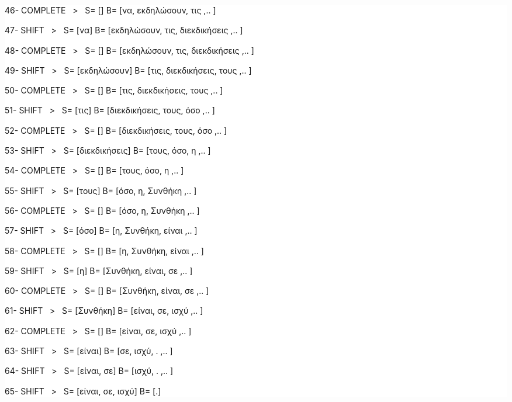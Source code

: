46- COMPLETE&nbsp;&nbsp;&nbsp;>&nbsp;&nbsp;&nbsp;S= []   B= [να, εκδηλώσουν, τις ,.. ]



47- SHIFT&nbsp;&nbsp;&nbsp;>&nbsp;&nbsp;&nbsp;S= [να]   B= [εκδηλώσουν, τις, διεκδικήσεις ,.. ]



48- COMPLETE&nbsp;&nbsp;&nbsp;>&nbsp;&nbsp;&nbsp;S= []   B= [εκδηλώσουν, τις, διεκδικήσεις ,.. ]



49- SHIFT&nbsp;&nbsp;&nbsp;>&nbsp;&nbsp;&nbsp;S= [εκδηλώσουν]   B= [τις, διεκδικήσεις, τους ,.. ]



50- COMPLETE&nbsp;&nbsp;&nbsp;>&nbsp;&nbsp;&nbsp;S= []   B= [τις, διεκδικήσεις, τους ,.. ]



51- SHIFT&nbsp;&nbsp;&nbsp;>&nbsp;&nbsp;&nbsp;S= [τις]   B= [διεκδικήσεις, τους, όσο ,.. ]



52- COMPLETE&nbsp;&nbsp;&nbsp;>&nbsp;&nbsp;&nbsp;S= []   B= [διεκδικήσεις, τους, όσο ,.. ]



53- SHIFT&nbsp;&nbsp;&nbsp;>&nbsp;&nbsp;&nbsp;S= [διεκδικήσεις]   B= [τους, όσο, η ,.. ]



54- COMPLETE&nbsp;&nbsp;&nbsp;>&nbsp;&nbsp;&nbsp;S= []   B= [τους, όσο, η ,.. ]



55- SHIFT&nbsp;&nbsp;&nbsp;>&nbsp;&nbsp;&nbsp;S= [τους]   B= [όσο, η, Συνθήκη ,.. ]



56- COMPLETE&nbsp;&nbsp;&nbsp;>&nbsp;&nbsp;&nbsp;S= []   B= [όσο, η, Συνθήκη ,.. ]



57- SHIFT&nbsp;&nbsp;&nbsp;>&nbsp;&nbsp;&nbsp;S= [όσο]   B= [η, Συνθήκη, είναι ,.. ]



58- COMPLETE&nbsp;&nbsp;&nbsp;>&nbsp;&nbsp;&nbsp;S= []   B= [η, Συνθήκη, είναι ,.. ]



59- SHIFT&nbsp;&nbsp;&nbsp;>&nbsp;&nbsp;&nbsp;S= [η]   B= [Συνθήκη, είναι, σε ,.. ]



60- COMPLETE&nbsp;&nbsp;&nbsp;>&nbsp;&nbsp;&nbsp;S= []   B= [Συνθήκη, είναι, σε ,.. ]



61- SHIFT&nbsp;&nbsp;&nbsp;>&nbsp;&nbsp;&nbsp;S= [Συνθήκη]   B= [είναι, σε, ισχύ ,.. ]



62- COMPLETE&nbsp;&nbsp;&nbsp;>&nbsp;&nbsp;&nbsp;S= []   B= [είναι, σε, ισχύ ,.. ]



63- SHIFT&nbsp;&nbsp;&nbsp;>&nbsp;&nbsp;&nbsp;S= [είναι]   B= [σε, ισχύ, . ,.. ]



64- SHIFT&nbsp;&nbsp;&nbsp;>&nbsp;&nbsp;&nbsp;S= [είναι, σε]   B= [ισχύ, . ,.. ]



65- SHIFT&nbsp;&nbsp;&nbsp;>&nbsp;&nbsp;&nbsp;S= [είναι, σε, ισχύ]   B= [.]
